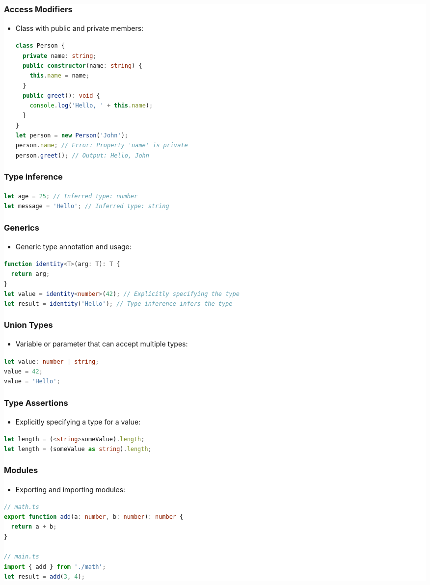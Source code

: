 ### Access Modifiers
- Class with public and private members:
  ```typescript
  class Person {
    private name: string;
    public constructor(name: string) {
      this.name = name;
    }
    public greet(): void {
      console.log('Hello, ' + this.name);
    }
  }
  let person = new Person('John');
  person.name; // Error: Property 'name' is private
  person.greet(); // Output: Hello, John
  ```
  
### Type inference
```typescript
let age = 25; // Inferred type: number
let message = 'Hello'; // Inferred type: string
```

### Generics
- Generic type annotation and usage:
```typescript
function identity<T>(arg: T): T {
  return arg;
}
let value = identity<number>(42); // Explicitly specifying the type
let result = identity('Hello'); // Type inference infers the type
```

### Union Types
- Variable or parameter that can accept multiple types:
```typescript
let value: number | string;
value = 42;
value = 'Hello';
```

### Type Assertions
- Explicitly specifying a type for a value:
```typescript
let length = (<string>someValue).length;
let length = (someValue as string).length;
```

### Modules
- Exporting and importing modules:
```typescript
// math.ts
export function add(a: number, b: number): number {
  return a + b;
}

// main.ts
import { add } from './math';
let result = add(3, 4);
```
  